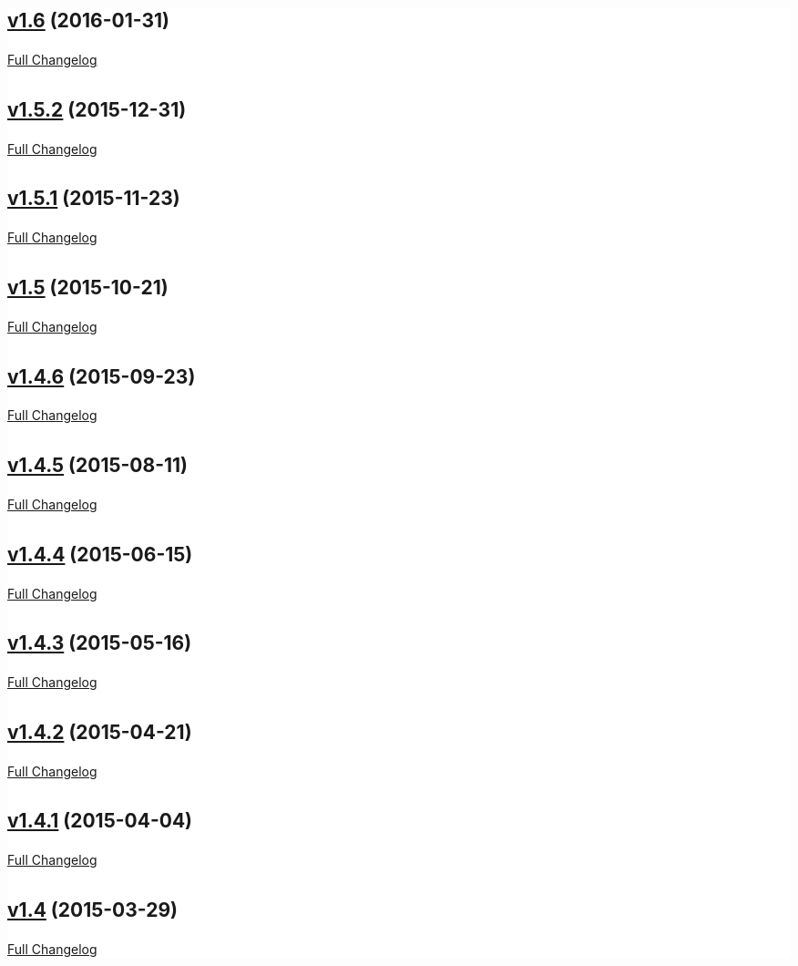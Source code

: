## [v1.6](https://github.com/SHA2017-badge/micropython-esp32/tree/v1.6) (2016-01-31)
[Full Changelog](https://github.com/SHA2017-badge/micropython-esp32/compare/v1.5.2...v1.6)

## [v1.5.2](https://github.com/SHA2017-badge/micropython-esp32/tree/v1.5.2) (2015-12-31)
[Full Changelog](https://github.com/SHA2017-badge/micropython-esp32/compare/v1.5.1...v1.5.2)

## [v1.5.1](https://github.com/SHA2017-badge/micropython-esp32/tree/v1.5.1) (2015-11-23)
[Full Changelog](https://github.com/SHA2017-badge/micropython-esp32/compare/v1.5...v1.5.1)

## [v1.5](https://github.com/SHA2017-badge/micropython-esp32/tree/v1.5) (2015-10-21)
[Full Changelog](https://github.com/SHA2017-badge/micropython-esp32/compare/v1.4.6...v1.5)

## [v1.4.6](https://github.com/SHA2017-badge/micropython-esp32/tree/v1.4.6) (2015-09-23)
[Full Changelog](https://github.com/SHA2017-badge/micropython-esp32/compare/v1.4.5...v1.4.6)

## [v1.4.5](https://github.com/SHA2017-badge/micropython-esp32/tree/v1.4.5) (2015-08-11)
[Full Changelog](https://github.com/SHA2017-badge/micropython-esp32/compare/v1.4.4...v1.4.5)

## [v1.4.4](https://github.com/SHA2017-badge/micropython-esp32/tree/v1.4.4) (2015-06-15)
[Full Changelog](https://github.com/SHA2017-badge/micropython-esp32/compare/v1.4.3...v1.4.4)

## [v1.4.3](https://github.com/SHA2017-badge/micropython-esp32/tree/v1.4.3) (2015-05-16)
[Full Changelog](https://github.com/SHA2017-badge/micropython-esp32/compare/v1.4.2...v1.4.3)

## [v1.4.2](https://github.com/SHA2017-badge/micropython-esp32/tree/v1.4.2) (2015-04-21)
[Full Changelog](https://github.com/SHA2017-badge/micropython-esp32/compare/v1.4.1...v1.4.2)

## [v1.4.1](https://github.com/SHA2017-badge/micropython-esp32/tree/v1.4.1) (2015-04-04)
[Full Changelog](https://github.com/SHA2017-badge/micropython-esp32/compare/v1.4...v1.4.1)

## [v1.4](https://github.com/SHA2017-badge/micropython-esp32/tree/v1.4) (2015-03-29)
[Full Changelog](https://github.com/SHA2017-badge/micropython-esp32/compare/v1.3.10...v1.4)
